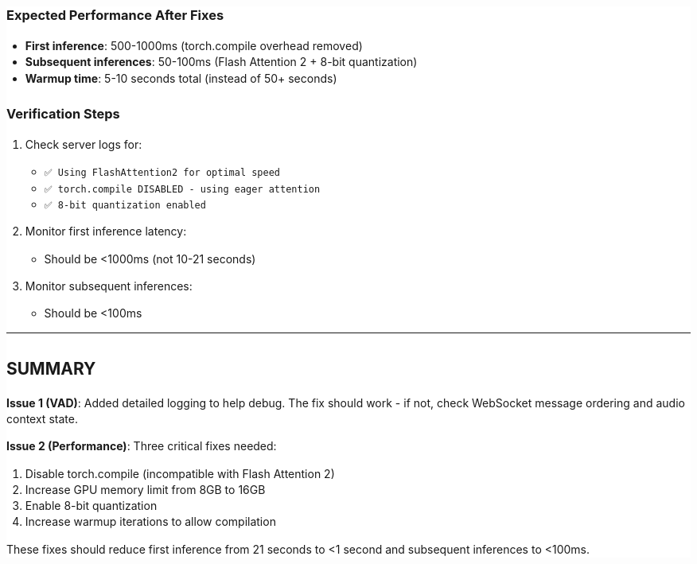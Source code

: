 ### Expected Performance After Fixes

- **First inference**: 500-1000ms (torch.compile overhead removed)
- **Subsequent inferences**: 50-100ms (Flash Attention 2 + 8-bit quantization)
- **Warmup time**: 5-10 seconds total (instead of 50+ seconds)

### Verification Steps

1. Check server logs for:
   - `✅ Using FlashAttention2 for optimal speed`
   - `✅ torch.compile DISABLED - using eager attention`
   - `✅ 8-bit quantization enabled`

2. Monitor first inference latency:
   - Should be <1000ms (not 10-21 seconds)

3. Monitor subsequent inferences:
   - Should be <100ms

---

## SUMMARY

**Issue 1 (VAD)**: Added detailed logging to help debug. The fix should work - if not, check WebSocket message ordering and audio context state.

**Issue 2 (Performance)**: Three critical fixes needed:
1. Disable torch.compile (incompatible with Flash Attention 2)
2. Increase GPU memory limit from 8GB to 16GB
3. Enable 8-bit quantization
4. Increase warmup iterations to allow compilation

These fixes should reduce first inference from 21 seconds to <1 second and subsequent inferences to <100ms.

